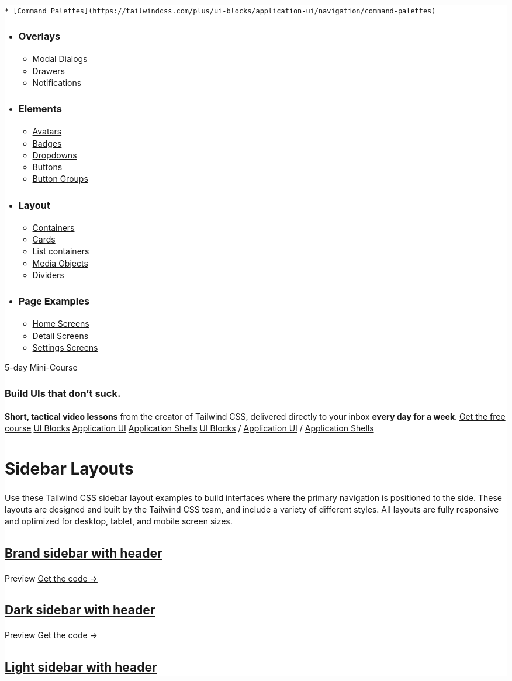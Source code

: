     * [Command Palettes](https://tailwindcss.com/plus/ui-blocks/application-ui/navigation/command-palettes)
  * ### Overlays
    * [Modal Dialogs](https://tailwindcss.com/plus/ui-blocks/application-ui/overlays/modal-dialogs)
    * [Drawers](https://tailwindcss.com/plus/ui-blocks/application-ui/overlays/drawers)
    * [Notifications](https://tailwindcss.com/plus/ui-blocks/application-ui/overlays/notifications)
  * ### Elements
    * [Avatars](https://tailwindcss.com/plus/ui-blocks/application-ui/elements/avatars)
    * [Badges](https://tailwindcss.com/plus/ui-blocks/application-ui/elements/badges)
    * [Dropdowns](https://tailwindcss.com/plus/ui-blocks/application-ui/elements/dropdowns)
    * [Buttons](https://tailwindcss.com/plus/ui-blocks/application-ui/elements/buttons)
    * [Button Groups](https://tailwindcss.com/plus/ui-blocks/application-ui/elements/button-groups)
  * ### Layout
    * [Containers](https://tailwindcss.com/plus/ui-blocks/application-ui/layout/containers)
    * [Cards](https://tailwindcss.com/plus/ui-blocks/application-ui/layout/cards)
    * [List containers](https://tailwindcss.com/plus/ui-blocks/application-ui/layout/list-containers)
    * [Media Objects](https://tailwindcss.com/plus/ui-blocks/application-ui/layout/media-objects)
    * [Dividers](https://tailwindcss.com/plus/ui-blocks/application-ui/layout/dividers)
  * ### Page Examples
    * [Home Screens](https://tailwindcss.com/plus/ui-blocks/application-ui/page-examples/home-screens)
    * [Detail Screens](https://tailwindcss.com/plus/ui-blocks/application-ui/page-examples/detail-screens)
    * [Settings Screens](https://tailwindcss.com/plus/ui-blocks/application-ui/page-examples/settings-screens)


5-day Mini-Course
### Build UIs that don’t suck.
**Short, tactical video lessons** from the creator of Tailwind CSS, delivered directly to your inbox **every day for a week**.
[Get the free course](https://tailwindcss.com/build-uis-that-dont-suck)
[UI Blocks](https://tailwindcss.com/plus/ui-blocks)
[Application UI](https://tailwindcss.com/plus/ui-blocks/application-ui)
[Application Shells](https://tailwindcss.com/plus/ui-blocks/application-ui#product-application-ui-application-shells)
[UI Blocks](https://tailwindcss.com/plus/ui-blocks)
/
[Application UI](https://tailwindcss.com/plus/ui-blocks/application-ui)
/
[Application Shells](https://tailwindcss.com/plus/ui-blocks/application-ui#product-application-ui-application-shells)
# Sidebar Layouts
Use these Tailwind CSS sidebar layout examples to build interfaces where the primary navigation is positioned to the side. These layouts are designed and built by the Tailwind CSS team, and include a variety of different styles. All layouts are fully responsive and optimized for desktop, tablet, and mobile screen sizes.
## [Brand sidebar with header](https://tailwindcss.com/plus/ui-blocks/application-ui/application-shells/sidebar#component-73d9b2c2e2af9184f305f06649710086)
Preview
[Get the code →](https://tailwindcss.com/plus/ui-blocks#pricing)
## [Dark sidebar with header](https://tailwindcss.com/plus/ui-blocks/application-ui/application-shells/sidebar#component-5548358cb34897c6b28551f2ad885eec)
Preview
[Get the code →](https://tailwindcss.com/plus/ui-blocks#pricing)
## [Light sidebar with header](https://tailwindcss.com/plus/ui-blocks/application-ui/application-shells/sidebar#component-b8d00b1bdd11267c5f7456532e658a2f)
